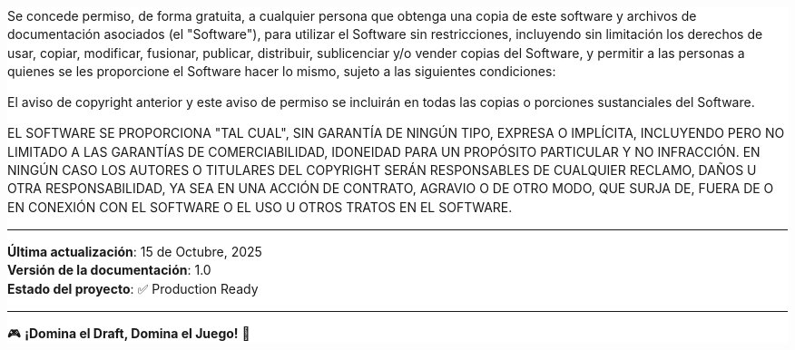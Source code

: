 Se concede permiso, de forma gratuita, a cualquier persona que obtenga una copia de este software y archivos de documentación asociados (el "Software"), para utilizar el Software sin restricciones, incluyendo sin limitación los derechos de usar, copiar, modificar, fusionar, publicar, distribuir, sublicenciar y/o vender copias del Software, y permitir a las personas a quienes se les proporcione el Software hacer lo mismo, sujeto a las siguientes condiciones:

El aviso de copyright anterior y este aviso de permiso se incluirán en todas las copias o porciones sustanciales del Software.

EL SOFTWARE SE PROPORCIONA "TAL CUAL", SIN GARANTÍA DE NINGÚN TIPO, EXPRESA O IMPLÍCITA, INCLUYENDO PERO NO LIMITADO A LAS GARANTÍAS DE COMERCIABILIDAD, IDONEIDAD PARA UN PROPÓSITO PARTICULAR Y NO INFRACCIÓN. EN NINGÚN CASO LOS AUTORES O TITULARES DEL COPYRIGHT SERÁN RESPONSABLES DE CUALQUIER RECLAMO, DAÑOS U OTRA RESPONSABILIDAD, YA SEA EN UNA ACCIÓN DE CONTRATO, AGRAVIO O DE OTRO MODO, QUE SURJA DE, FUERA DE O EN CONEXIÓN CON EL SOFTWARE O EL USO U OTROS TRATOS EN EL SOFTWARE.

---

**Última actualización**: 15 de Octubre, 2025  
**Versión de la documentación**: 1.0  
**Estado del proyecto**: ✅ Production Ready

---

🎮 **¡Domina el Draft, Domina el Juego!** 🚀
